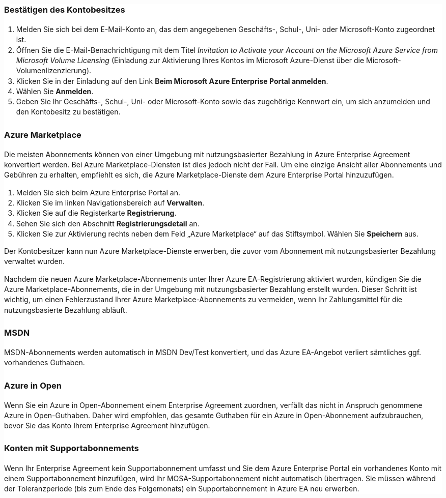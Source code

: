 ### <a name="confirm-account-ownership"></a>Bestätigen des Kontobesitzes

1. Melden Sie sich bei dem E-Mail-Konto an, das dem angegebenen Geschäfts-, Schul-, Uni- oder Microsoft-Konto zugeordnet ist.
1. Öffnen Sie die E-Mail-Benachrichtigung mit dem Titel _Invitation to Activate your Account on the Microsoft Azure Service from Microsoft Volume Licensing_ (Einladung zur Aktivierung Ihres Kontos im Microsoft Azure-Dienst über die Microsoft-Volumenlizenzierung).
1. Klicken Sie in der Einladung auf den Link **Beim Microsoft Azure Enterprise Portal anmelden**.
1. Wählen Sie **Anmelden**.
1. Geben Sie Ihr Geschäfts-, Schul-, Uni- oder Microsoft-Konto sowie das zugehörige Kennwort ein, um sich anzumelden und den Kontobesitz zu bestätigen.

### <a name="azure-marketplace"></a>Azure Marketplace

Die meisten Abonnements können von einer Umgebung mit nutzungsbasierter Bezahlung in Azure Enterprise Agreement konvertiert werden. Bei Azure Marketplace-Diensten ist dies jedoch nicht der Fall. Um eine einzige Ansicht aller Abonnements und Gebühren zu erhalten, empfiehlt es sich, die Azure Marketplace-Dienste dem Azure Enterprise Portal hinzuzufügen.

1. Melden Sie sich beim Azure Enterprise Portal an.
1. Klicken Sie im linken Navigationsbereich auf **Verwalten**.
1. Klicken Sie auf die Registerkarte **Registrierung**.
1. Sehen Sie sich den Abschnitt **Registrierungsdetail** an.
1. Klicken Sie zur Aktivierung rechts neben dem Feld „Azure Marketplace“ auf das Stiftsymbol. Wählen Sie **Speichern** aus.

Der Kontobesitzer kann nun Azure Marketplace-Dienste erwerben, die zuvor vom Abonnement mit nutzungsbasierter Bezahlung verwaltet wurden.

Nachdem die neuen Azure Marketplace-Abonnements unter Ihrer Azure EA-Registrierung aktiviert wurden, kündigen Sie die Azure Marketplace-Abonnements, die in der Umgebung mit nutzungsbasierter Bezahlung erstellt wurden. Dieser Schritt ist wichtig, um einen Fehlerzustand Ihrer Azure Marketplace-Abonnements zu vermeiden, wenn Ihr Zahlungsmittel für die nutzungsbasierte Bezahlung abläuft.

### <a name="msdn"></a>MSDN

MSDN-Abonnements werden automatisch in MSDN Dev/Test konvertiert, und das Azure EA-Angebot verliert sämtliches ggf. vorhandenes Guthaben.

### <a name="azure-in-open"></a>Azure in Open

Wenn Sie ein Azure in Open-Abonnement einem Enterprise Agreement zuordnen, verfällt das nicht in Anspruch genommene Azure in Open-Guthaben. Daher wird empfohlen, das gesamte Guthaben für ein Azure in Open-Abonnement aufzubrauchen, bevor Sie das Konto Ihrem Enterprise Agreement hinzufügen.  

### <a name="accounts-with-support-subscriptions"></a>Konten mit Supportabonnements

Wenn Ihr Enterprise Agreement kein Supportabonnement umfasst und Sie dem Azure Enterprise Portal ein vorhandenes Konto mit einem Supportabonnement hinzufügen, wird Ihr MOSA-Supportabonnement nicht automatisch übertragen. Sie müssen während der Toleranzperiode (bis zum Ende des Folgemonats) ein Supportabonnement in Azure EA neu erwerben.
